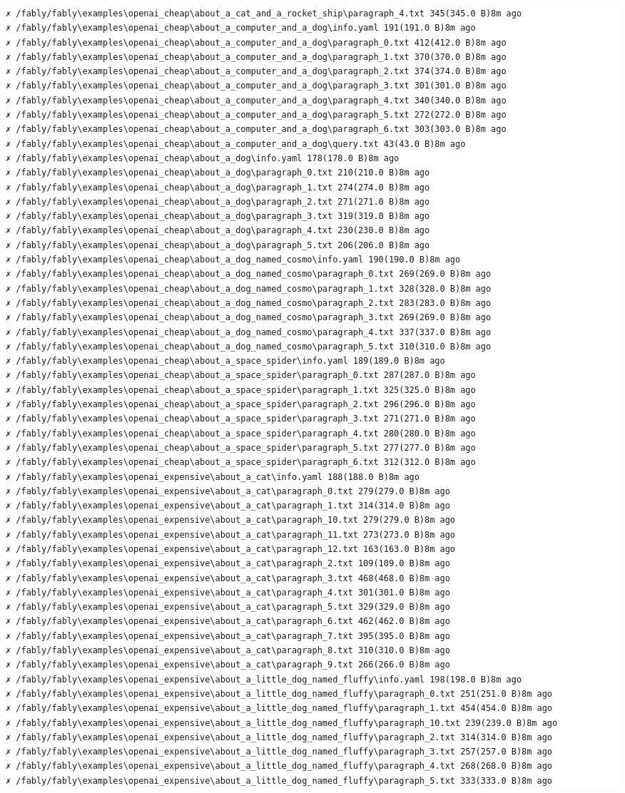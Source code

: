 ```
✗ /fably/fably\examples\openai_cheap\about_a_cat_and_a_rocket_ship\paragraph_4.txt 345(345.0 B)8m ago
✗ /fably/fably\examples\openai_cheap\about_a_computer_and_a_dog\info.yaml 191(191.0 B)8m ago
✗ /fably/fably\examples\openai_cheap\about_a_computer_and_a_dog\paragraph_0.txt 412(412.0 B)8m ago
✗ /fably/fably\examples\openai_cheap\about_a_computer_and_a_dog\paragraph_1.txt 370(370.0 B)8m ago
✗ /fably/fably\examples\openai_cheap\about_a_computer_and_a_dog\paragraph_2.txt 374(374.0 B)8m ago
✗ /fably/fably\examples\openai_cheap\about_a_computer_and_a_dog\paragraph_3.txt 301(301.0 B)8m ago
✗ /fably/fably\examples\openai_cheap\about_a_computer_and_a_dog\paragraph_4.txt 340(340.0 B)8m ago
✗ /fably/fably\examples\openai_cheap\about_a_computer_and_a_dog\paragraph_5.txt 272(272.0 B)8m ago
✗ /fably/fably\examples\openai_cheap\about_a_computer_and_a_dog\paragraph_6.txt 303(303.0 B)8m ago
✗ /fably/fably\examples\openai_cheap\about_a_computer_and_a_dog\query.txt 43(43.0 B)8m ago
✗ /fably/fably\examples\openai_cheap\about_a_dog\info.yaml 178(178.0 B)8m ago
✗ /fably/fably\examples\openai_cheap\about_a_dog\paragraph_0.txt 210(210.0 B)8m ago
✗ /fably/fably\examples\openai_cheap\about_a_dog\paragraph_1.txt 274(274.0 B)8m ago
✗ /fably/fably\examples\openai_cheap\about_a_dog\paragraph_2.txt 271(271.0 B)8m ago
✗ /fably/fably\examples\openai_cheap\about_a_dog\paragraph_3.txt 319(319.0 B)8m ago
✗ /fably/fably\examples\openai_cheap\about_a_dog\paragraph_4.txt 230(230.0 B)8m ago
✗ /fably/fably\examples\openai_cheap\about_a_dog\paragraph_5.txt 206(206.0 B)8m ago
✗ /fably/fably\examples\openai_cheap\about_a_dog_named_cosmo\info.yaml 190(190.0 B)8m ago
✗ /fably/fably\examples\openai_cheap\about_a_dog_named_cosmo\paragraph_0.txt 269(269.0 B)8m ago
✗ /fably/fably\examples\openai_cheap\about_a_dog_named_cosmo\paragraph_1.txt 328(328.0 B)8m ago
✗ /fably/fably\examples\openai_cheap\about_a_dog_named_cosmo\paragraph_2.txt 283(283.0 B)8m ago
✗ /fably/fably\examples\openai_cheap\about_a_dog_named_cosmo\paragraph_3.txt 269(269.0 B)8m ago
✗ /fably/fably\examples\openai_cheap\about_a_dog_named_cosmo\paragraph_4.txt 337(337.0 B)8m ago
✗ /fably/fably\examples\openai_cheap\about_a_dog_named_cosmo\paragraph_5.txt 310(310.0 B)8m ago
✗ /fably/fably\examples\openai_cheap\about_a_space_spider\info.yaml 189(189.0 B)8m ago
✗ /fably/fably\examples\openai_cheap\about_a_space_spider\paragraph_0.txt 287(287.0 B)8m ago
✗ /fably/fably\examples\openai_cheap\about_a_space_spider\paragraph_1.txt 325(325.0 B)8m ago
✗ /fably/fably\examples\openai_cheap\about_a_space_spider\paragraph_2.txt 296(296.0 B)8m ago
✗ /fably/fably\examples\openai_cheap\about_a_space_spider\paragraph_3.txt 271(271.0 B)8m ago
✗ /fably/fably\examples\openai_cheap\about_a_space_spider\paragraph_4.txt 280(280.0 B)8m ago
✗ /fably/fably\examples\openai_cheap\about_a_space_spider\paragraph_5.txt 277(277.0 B)8m ago
✗ /fably/fably\examples\openai_cheap\about_a_space_spider\paragraph_6.txt 312(312.0 B)8m ago
✗ /fably/fably\examples\openai_expensive\about_a_cat\info.yaml 188(188.0 B)8m ago
✗ /fably/fably\examples\openai_expensive\about_a_cat\paragraph_0.txt 279(279.0 B)8m ago
✗ /fably/fably\examples\openai_expensive\about_a_cat\paragraph_1.txt 314(314.0 B)8m ago
✗ /fably/fably\examples\openai_expensive\about_a_cat\paragraph_10.txt 279(279.0 B)8m ago
✗ /fably/fably\examples\openai_expensive\about_a_cat\paragraph_11.txt 273(273.0 B)8m ago
✗ /fably/fably\examples\openai_expensive\about_a_cat\paragraph_12.txt 163(163.0 B)8m ago
✗ /fably/fably\examples\openai_expensive\about_a_cat\paragraph_2.txt 109(109.0 B)8m ago
✗ /fably/fably\examples\openai_expensive\about_a_cat\paragraph_3.txt 468(468.0 B)8m ago
✗ /fably/fably\examples\openai_expensive\about_a_cat\paragraph_4.txt 301(301.0 B)8m ago
✗ /fably/fably\examples\openai_expensive\about_a_cat\paragraph_5.txt 329(329.0 B)8m ago
✗ /fably/fably\examples\openai_expensive\about_a_cat\paragraph_6.txt 462(462.0 B)8m ago
✗ /fably/fably\examples\openai_expensive\about_a_cat\paragraph_7.txt 395(395.0 B)8m ago
✗ /fably/fably\examples\openai_expensive\about_a_cat\paragraph_8.txt 310(310.0 B)8m ago
✗ /fably/fably\examples\openai_expensive\about_a_cat\paragraph_9.txt 266(266.0 B)8m ago
✗ /fably/fably\examples\openai_expensive\about_a_little_dog_named_fluffy\info.yaml 198(198.0 B)8m ago
✗ /fably/fably\examples\openai_expensive\about_a_little_dog_named_fluffy\paragraph_0.txt 251(251.0 B)8m ago
✗ /fably/fably\examples\openai_expensive\about_a_little_dog_named_fluffy\paragraph_1.txt 454(454.0 B)8m ago
✗ /fably/fably\examples\openai_expensive\about_a_little_dog_named_fluffy\paragraph_10.txt 239(239.0 B)8m ago
✗ /fably/fably\examples\openai_expensive\about_a_little_dog_named_fluffy\paragraph_2.txt 314(314.0 B)8m ago
✗ /fably/fably\examples\openai_expensive\about_a_little_dog_named_fluffy\paragraph_3.txt 257(257.0 B)8m ago
✗ /fably/fably\examples\openai_expensive\about_a_little_dog_named_fluffy\paragraph_4.txt 268(268.0 B)8m ago
✗ /fably/fably\examples\openai_expensive\about_a_little_dog_named_fluffy\paragraph_5.txt 333(333.0 B)8m ago
```